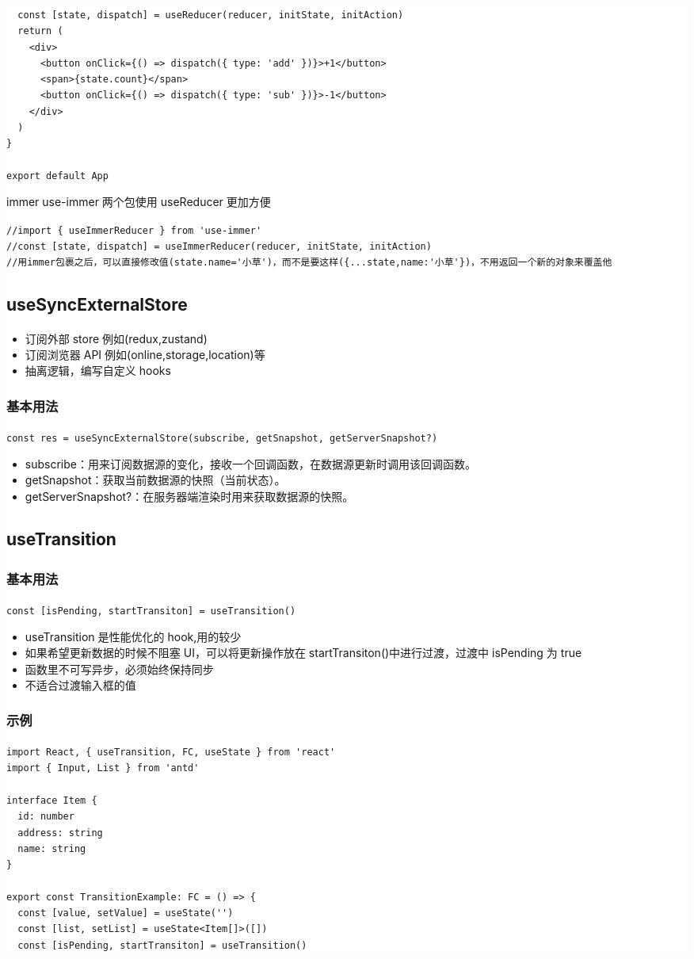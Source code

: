 ```tsx
  const [state, dispatch] = useReducer(reducer, initState, initAction)
  return (
    <div>
      <button onClick={() => dispatch({ type: 'add' })}>+1</button>
      <span>{state.count}</span>
      <button onClick={() => dispatch({ type: 'sub' })}>-1</button>
    </div>
  )
}

export default App
```

immer use-immer 两个包使用 useReducer 更加方便

```tsx
//import { useImmerReducer } from 'use-immer'
//const [state, dispatch] = useImmerReducer(reducer, initState, initAction)
//用immer包裹之后，可以直接修改值(state.name='小草')，而不是要这样({...state,name:'小草'})，不用返回一个新的对象来覆盖他
```

## useSyncExternalStore

- 订阅外部 store 例如(redux,zustand)
- 订阅浏览器 API 例如(online,storage,location)等
- 抽离逻辑，编写自定义 hooks

### 基本用法

```tsx
const res = useSyncExternalStore(subscribe, getSnapshot, getServerSnapshot?)
```

- subscribe：用来订阅数据源的变化，接收一个回调函数，在数据源更新时调用该回调函数。
- getSnapshot：获取当前数据源的快照（当前状态）。
- getServerSnapshot?：在服务器端渲染时用来获取数据源的快照。

## useTransition

### 基本用法

```tsx
const [isPending, startTransiton] = useTransition()
```

- useTransition 是性能优化的 hook,用的较少
- 如果希望更新数据的时候不阻塞 UI，可以将更新操作放在 startTransiton()中进行过渡，过渡中 isPending 为 true
- 函数里不可写异步，必须始终保持同步
- 不适合过渡输入框的值

### 示例

```tsx
import React, { useTransition, FC, useState } from 'react'
import { Input, List } from 'antd'

interface Item {
  id: number
  address: string
  name: string
}

export const TransitionExample: FC = () => {
  const [value, setValue] = useState('')
  const [list, setList] = useState<Item[]>([])
  const [isPending, startTransiton] = useTransition()
```